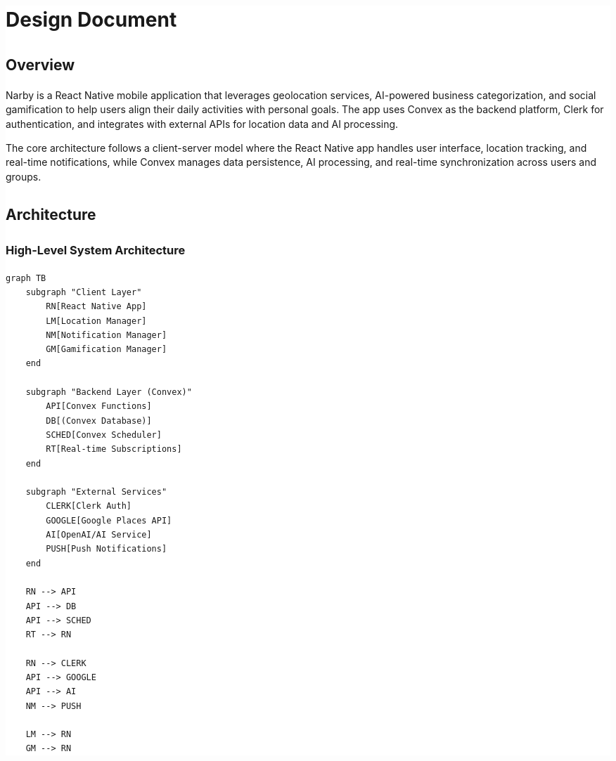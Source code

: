 # Design Document

## Overview

Narby is a React Native mobile application that leverages geolocation services, AI-powered business categorization, and social gamification to help users align their daily activities with personal goals. The app uses Convex as the backend platform, Clerk for authentication, and integrates with external APIs for location data and AI processing.

The core architecture follows a client-server model where the React Native app handles user interface, location tracking, and real-time notifications, while Convex manages data persistence, AI processing, and real-time synchronization across users and groups.

## Architecture

### High-Level System Architecture

```mermaid
graph TB
    subgraph "Client Layer"
        RN[React Native App]
        LM[Location Manager]
        NM[Notification Manager]
        GM[Gamification Manager]
    end
    
    subgraph "Backend Layer (Convex)"
        API[Convex Functions]
        DB[(Convex Database)]
        SCHED[Convex Scheduler]
        RT[Real-time Subscriptions]
    end
    
    subgraph "External Services"
        CLERK[Clerk Auth]
        GOOGLE[Google Places API]
        AI[OpenAI/AI Service]
        PUSH[Push Notifications]
    end
    
    RN --> API
    API --> DB
    API --> SCHED
    RT --> RN
    
    RN --> CLERK
    API --> GOOGLE
    API --> AI
    NM --> PUSH
    
    LM --> RN
    GM --> RN
```
